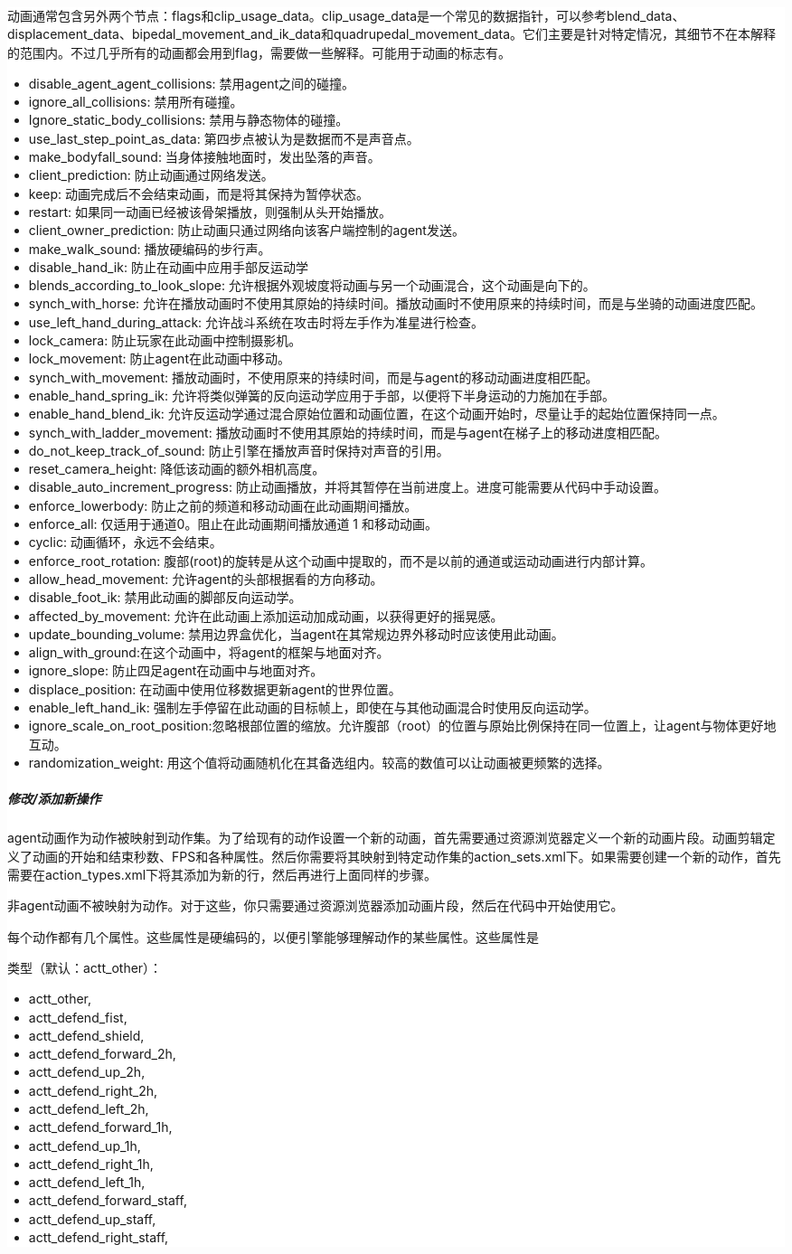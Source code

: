 动画通常包含另外两个节点：flags和clip_usage_data。clip_usage_data是一个常见的数据指针，可以参考blend_data、displacement_data、bipedal_movement_and_ik_data和quadrupedal_movement_data。它们主要是针对特定情况，其细节不在本解释的范围内。不过几乎所有的动画都会用到flag，需要做一些解释。可能用于动画的标志有。

* disable_agent_agent_collisions: 禁用agent之间的碰撞。
* ignore_all_collisions: 禁用所有碰撞。
* Ignore_static_body_collisions: 禁用与静态物体的碰撞。
* use_last_step_point_as_data: 第四步点被认为是数据而不是声音点。
* make_bodyfall_sound: 当身体接触地面时，发出坠落的声音。
* client_prediction: 防止动画通过网络发送。
* keep: 动画完成后不会结束动画，而是将其保持为暂停状态。
* restart: 如果同一动画已经被该骨架播放，则强制从头开始播放。
* client_owner_prediction: 防止动画只通过网络向该客户端控制的agent发送。
* make_walk_sound: 播放硬编码的步行声。
* disable_hand_ik: 防止在动画中应用手部反运动学
* blends_according_to_look_slope: 允许根据外观坡度将动画与另一个动画混合，这个动画是向下的。
* synch_with_horse: 允许在播放动画时不使用其原始的持续时间。播放动画时不使用原来的持续时间，而是与坐骑的动画进度匹配。
* use_left_hand_during_attack: 允许战斗系统在攻击时将左手作为准星进行检查。
* lock_camera: 防止玩家在此动画中控制摄影机。
* lock_movement:  防止agent在此动画中移动。
* synch_with_movement: 播放动画时，不使用原来的持续时间，而是与agent的移动动画进度相匹配。
* enable_hand_spring_ik: 允许将类似弹簧的反向运动学应用于手部，以便将下半身运动的力施加在手部。
* enable_hand_blend_ik: 允许反运动学通过混合原始位置和动画位置，在这个动画开始时，尽量让手的起始位置保持同一点。
* synch_with_ladder_movement: 播放动画时不使用其原始的持续时间，而是与agent在梯子上的移动进度相匹配。
* do_not_keep_track_of_sound: 防止引擎在播放声音时保持对声音的引用。
* reset_camera_height: 降低该动画的额外相机高度。
* disable_auto_increment_progress: 防止动画播放，并将其暂停在当前进度上。进度可能需要从代码中手动设置。
* enforce_lowerbody: 防止之前的频道和移动动画在此动画期间播放。
* enforce_all: 仅适用于通道0。阻止在此动画期间播放通道 1 和移动动画。
* cyclic: 动画循环，永远不会结束。
* enforce_root_rotation: 腹部(root)的旋转是从这个动画中提取的，而不是以前的通道或运动动画进行内部计算。
* allow_head_movement: 允许agent的头部根据看的方向移动。
* disable_foot_ik: 禁用此动画的脚部反向运动学。
* affected_by_movement: 允许在此动画上添加运动加成动画，以获得更好的摇晃感。
* update_bounding_volume: 禁用边界盒优化，当agent在其常规边界外移动时应该使用此动画。
* align_with_ground:在这个动画中，将agent的框架与地面对齐。
* ignore_slope: 防止四足agent在动画中与地面对齐。
* displace_position: 在动画中使用位移数据更新agent的世界位置。
* enable_left_hand_ik: 强制左手停留在此动画的目标帧上，即使在与其他动画混合时使用反向运动学。
* ignore_scale_on_root_position:忽略根部位置的缩放。允许腹部（root）的位置与原始比例保持在同一位置上，让agent与物体更好地互动。
* randomization_weight: 用这个值将动画随机化在其备选组内。较高的数值可以让动画被更频繁的选择。

##### 修改/添加新操作 
agent动画作为动作被映射到动作集。为了给现有的动作设置一个新的动画，首先需要通过资源浏览器定义一个新的动画片段。动画剪辑定义了动画的开始和结束秒数、FPS和各种属性。然后你需要将其映射到特定动作集的action_sets.xml下。如果需要创建一个新的动作，首先需要在action_types.xml下将其添加为新的行，然后再进行上面同样的步骤。

非agent动画不被映射为动作。对于这些，你只需要通过资源浏览器添加动画片段，然后在代码中开始使用它。

每个动作都有几个属性。这些属性是硬编码的，以便引擎能够理解动作的某些属性。这些属性是

类型（默认：actt_other）：

* actt_other,
* actt_defend_fist,
* actt_defend_shield,
* actt_defend_forward_2h,
* actt_defend_up_2h,
* actt_defend_right_2h,
* actt_defend_left_2h,
* actt_defend_forward_1h,
* actt_defend_up_1h,
* actt_defend_right_1h,
* actt_defend_left_1h,
* actt_defend_forward_staff,
* actt_defend_up_staff,
* actt_defend_right_staff,